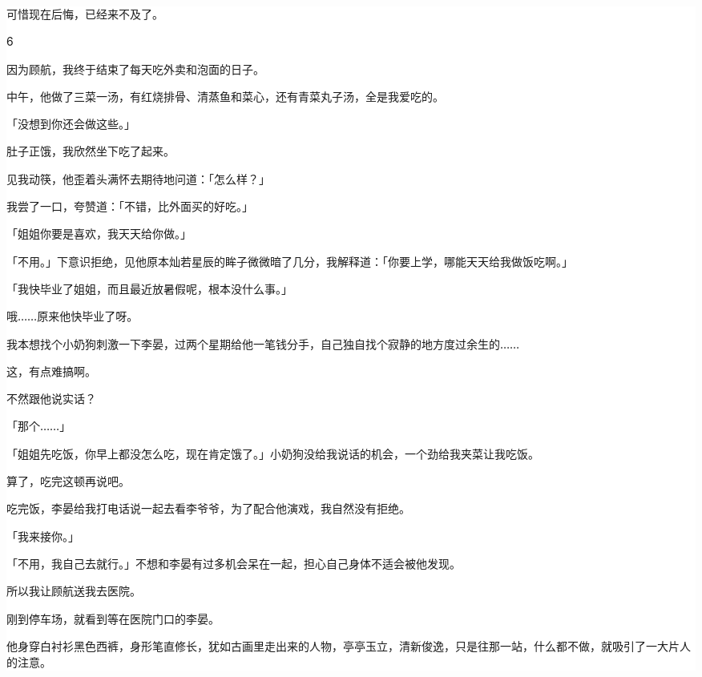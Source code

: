 
可惜现在后悔，已经来不及了。


6


因为顾航，我终于结束了每天吃外卖和泡面的日子。


中午，他做了三菜一汤，有红烧排骨、清蒸鱼和菜心，还有青菜丸子汤，全是我爱吃的。


「没想到你还会做这些。」


肚子正饿，我欣然坐下吃了起来。


见我动筷，他歪着头满怀去期待地问道：「怎么样？」


我尝了一口，夸赞道：「不错，比外面买的好吃。」


「姐姐你要是喜欢，我天天给你做。」


「不用。」下意识拒绝，见他原本灿若星辰的眸子微微暗了几分，我解释道：「你要上学，哪能天天给我做饭吃啊。」


「我快毕业了姐姐，而且最近放暑假呢，根本没什么事。」


哦……原来他快毕业了呀。


我本想找个小奶狗刺激一下李晏，过两个星期给他一笔钱分手，自己独自找个寂静的地方度过余生的……


这，有点难搞啊。


不然跟他说实话？


「那个……」


「姐姐先吃饭，你早上都没怎么吃，现在肯定饿了。」小奶狗没给我说话的机会，一个劲给我夹菜让我吃饭。


算了，吃完这顿再说吧。


吃完饭，李晏给我打电话说一起去看李爷爷，为了配合他演戏，我自然没有拒绝。


「我来接你。」


「不用，我自己去就行。」不想和李晏有过多机会呆在一起，担心自己身体不适会被他发现。


所以我让顾航送我去医院。


刚到停车场，就看到等在医院门口的李晏。


他身穿白衬衫黑色西裤，身形笔直修长，犹如古画里走出来的人物，亭亭玉立，清新俊逸，只是往那一站，什么都不做，就吸引了一大片人的注意。

